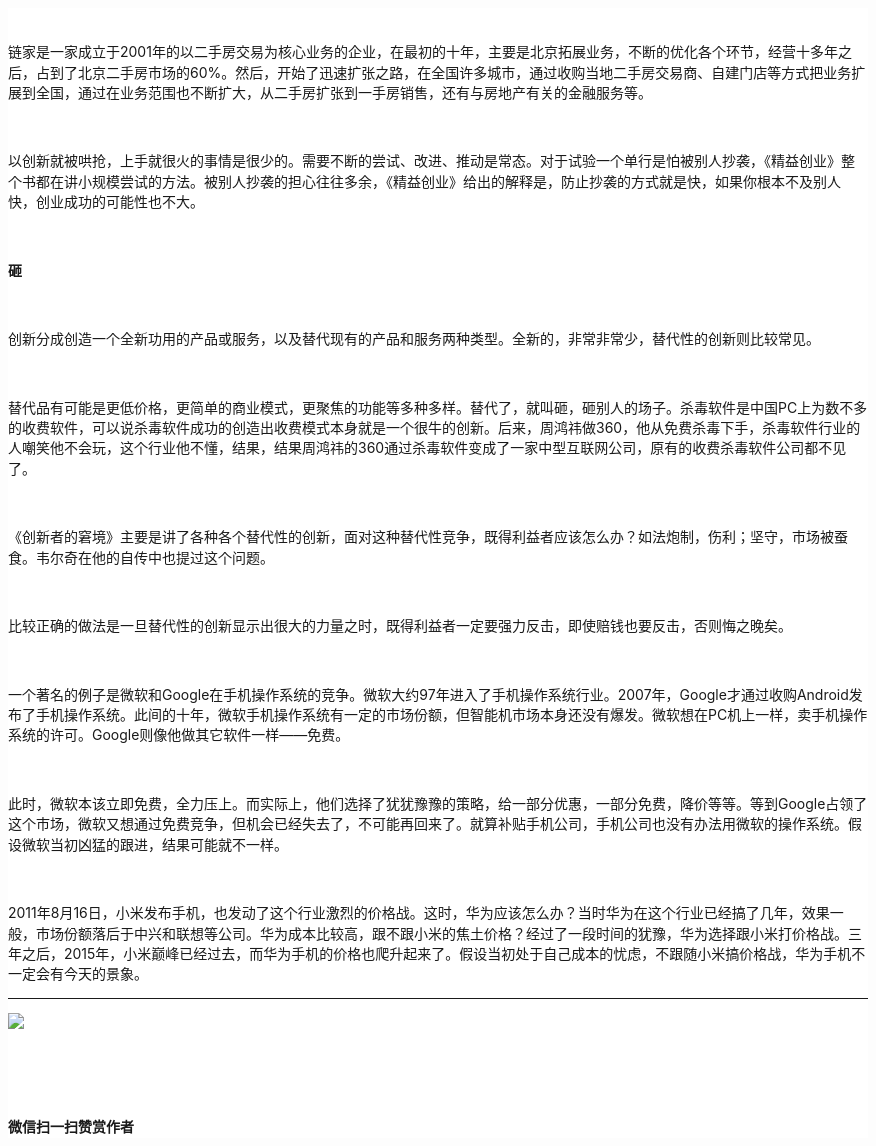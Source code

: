 &nbsp;

链家是一家成立于2001年的以二手房交易为核心业务的企业，在最初的十年，主要是北京拓展业务，不断的优化各个环节，经营十多年之后，占到了北京二手房市场的60%。然后，开始了迅速扩张之路，在全国许多城市，通过收购当地二手房交易商、自建门店等方式把业务扩展到全国，通过在业务范围也不断扩大，从二手房扩张到一手房销售，还有与房地产有关的金融服务等。

&nbsp;

以创新就被哄抢，上手就很火的事情是很少的。需要不断的尝试、改进、推动是常态。对于试验一个单行是怕被别人抄袭，《精益创业》整个书都在讲小规模尝试的方法。被别人抄袭的担心往往多余，《精益创业》给出的解释是，防止抄袭的方式就是快，如果你根本不及别人快，创业成功的可能性也不大。

&nbsp;

**砸**

&nbsp;

创新分成创造一个全新功用的产品或服务，以及替代现有的产品和服务两种类型。全新的，非常非常少，替代性的创新则比较常见。

&nbsp;

替代品有可能是更低价格，更简单的商业模式，更聚焦的功能等多种多样。替代了，就叫砸，砸别人的场子。杀毒软件是中国PC上为数不多的收费软件，可以说杀毒软件成功的创造出收费模式本身就是一个很牛的创新。后来，周鸿祎做360，他从免费杀毒下手，杀毒软件行业的人嘲笑他不会玩，这个行业他不懂，结果，结果周鸿祎的360通过杀毒软件变成了一家中型互联网公司，原有的收费杀毒软件公司都不见了。

&nbsp;

《创新者的窘境》主要是讲了各种各个替代性的创新，面对这种替代性竞争，既得利益者应该怎么办？如法炮制，伤利；坚守，市场被蚕食。韦尔奇在他的自传中也提过这个问题。

&nbsp;

比较正确的做法是一旦替代性的创新显示出很大的力量之时，既得利益者一定要强力反击，即使赔钱也要反击，否则悔之晚矣。

&nbsp;

一个著名的例子是微软和Google在手机操作系统的竞争。微软大约97年进入了手机操作系统行业。2007年，Google才通过收购Android发布了手机操作系统。此间的十年，微软手机操作系统有一定的市场份额，但智能机市场本身还没有爆发。微软想在PC机上一样，卖手机操作系统的许可。Google则像他做其它软件一样——免费。

&nbsp;

此时，微软本该立即免费，全力压上。而实际上，他们选择了犹犹豫豫的策略，给一部分优惠，一部分免费，降价等等。等到Google占领了这个市场，微软又想通过免费竞争，但机会已经失去了，不可能再回来了。就算补贴手机公司，手机公司也没有办法用微软的操作系统。假设微软当初凶猛的跟进，结果可能就不一样。

&nbsp;

2011年8月16日，小米发布手机，也发动了这个行业激烈的价格战。这时，华为应该怎么办？当时华为在这个行业已经搞了几年，效果一般，市场份额落后于中兴和联想等公司。华为成本比较高，跟不跟小米的焦土价格？经过了一段时间的犹豫，华为选择跟小米打价格战。三年之后，2015年，小米巅峰已经过去，而华为手机的价格也爬升起来了。假设当初处于自己成本的忧虑，不跟随小米搞价格战，华为手机不一定会有今天的景象。





****

**<img data-s="300,640" data-type="jpeg" src="http://mmbiz.qpic.cn/mmbiz/fxGMiaL5Zj1j8078jfvDtJo7fUS24zfgmfc7nuCJAM6Cic1x9xDX4w4YX0uDaiarWT6uKXbBHsHVrkrzg1qo4ic27Q/0?wx_fmt=jpeg" data-ratio="1" data-w="430"/>**

&nbsp;

&nbsp;




**微信扫一扫赞赏作者**